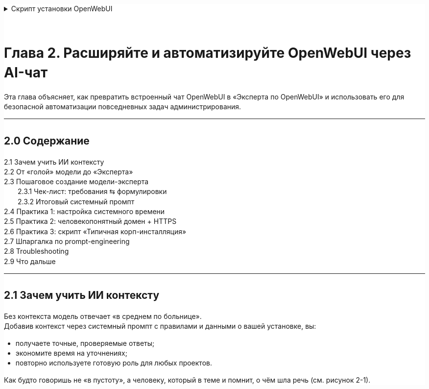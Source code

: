 <details><summary>Скрипт установки OpenWebUI</summary></details><br>




# Глава 2. Расширяйте и автоматизируйте OpenWebUI через AI-чат

Эта глава объясняет, как превратить встроенный чат OpenWebUI в «Эксперта по OpenWebUI» и использовать его для безопасной автоматизации повседневных задач администрирования.

---

## 2.0 Содержание

2.1  Зачем учить ИИ контексту  
2.2  От «голой» модели до «Эксперта»  
2.3  Пошаговое создание модели-эксперта  
  2.3.1  Чек-лист: требования ⇆ формулировки  
  2.3.2  Итоговый системный промпт  
2.4  Практика 1: настройка системного времени  
2.5  Практика 2: человекопонятный домен + HTTPS  
2.6  Практика 3: скрипт «Типичная корп-инсталляция»  
2.7  Шпаргалка по prompt-engineering  
2.8  Troubleshooting  
2.9  Что дальше  

---

## 2.1 Зачем учить ИИ контексту

Без контекста модель отвечает «в среднем по больнице».  
Добавив контекст через системный промпт с правилами и данными о вашей установке, вы:

* получаете точные, проверяемые ответы;  
* экономите время на уточнениях;  
* повторно используете готовую роль для любых проектов.

Как будто говоришь не «в пустоту», а человеку, который в теме и помнит, о чём шла речь (см. рисунок 2-1).

<figure>